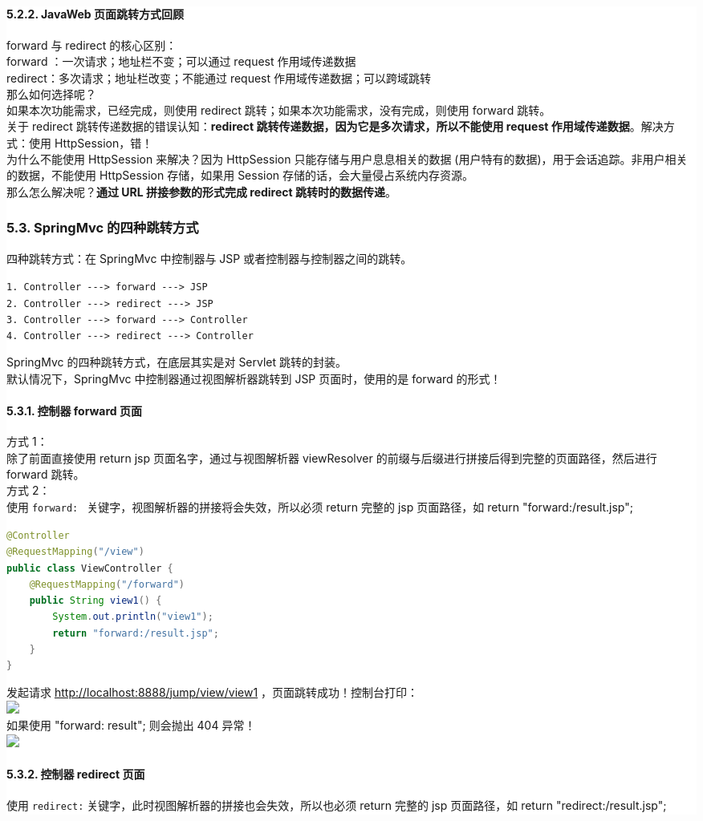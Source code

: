 #### 5.2.2. JavaWeb 页面跳转方式回顾

forward 与 redirect 的核心区别：  
forward ：一次请求；地址栏不变；可以通过 request 作用域传递数据  
redirect：多次请求；地址栏改变；不能通过 request 作用域传递数据；可以跨域跳转  
那么如何选择呢？  
如果本次功能需求，已经完成，则使用 redirect 跳转；如果本次功能需求，没有完成，则使用 forward 跳转。  
关于 redirect 跳转传递数据的错误认知：**redirect 跳转传递数据，因为它是多次请求，所以不能使用 request 作用域传递数据**。解决方式：使用 HttpSession，错！  
为什么不能使用 HttpSession 来解决？因为 HttpSession 只能存储与用户息息相关的数据 (用户特有的数据)，用于会话追踪。非用户相关的数据，不能使用 HttpSession 存储，如果用 Session 存储的话，会大量侵占系统内存资源。  
那么怎么解决呢？**通过 URL 拼接参数的形式完成 redirect 跳转时的数据传递**。

### 5.3. SpringMvc 的四种跳转方式

四种跳转方式：在 SpringMvc 中控制器与 JSP 或者控制器与控制器之间的跳转。

```ad-info
1. Controller ---> forward ---> JSP
2. Controller ---> redirect ---> JSP
3. Controller ---> forward ---> Controller
4. Controller ---> redirect ---> Controller
```

SpringMvc 的四种跳转方式，在底层其实是对 Servlet 跳转的封装。  
默认情况下，SpringMvc 中控制器通过视图解析器跳转到 JSP 页面时，使用的是 forward 的形式！

#### 5.3.1. 控制器 forward 页面

方式 1：  
除了前面直接使用 return jsp 页面名字，通过与视图解析器 viewResolver 的前缀与后缀进行拼接后得到完整的页面路径，然后进行 forward 跳转。  
方式 2：  
使用 `forward: ` 关键字，视图解析器的拼接将会失效，所以必须 return 完整的 jsp 页面路径，如 return "forward:/result.jsp";

```java
@Controller  
@RequestMapping("/view")  
public class ViewController {  
    @RequestMapping("/forward")  
    public String view1() {  
        System.out.println("view1");  
        return "forward:/result.jsp";  
    }  
}
```

发起请求 <http://localhost:8888/jump/view/view1> ，页面跳转成功！控制台打印：  
![](https://fastly.jsdelivr.net/gh/xihuanxiaorang/images/202211150155115.png)  
如果使用 "forward: result"; 则会抛出 404 异常！  
![](https://fastly.jsdelivr.net/gh/xihuanxiaorang/images/202211150155830.png)

#### 5.3.2. 控制器 redirect 页面

使用 ` redirect: ` 关键字，此时视图解析器的拼接也会失效，所以也必须 return 完整的 jsp 页面路径，如 return "redirect:/result.jsp";
